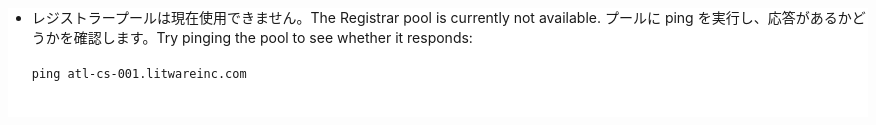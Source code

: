   - <span data-ttu-id="7d29a-164">レジストラープールは現在使用できません。</span><span class="sxs-lookup"><span data-stu-id="7d29a-164">The Registrar pool is currently not available.</span></span> <span data-ttu-id="7d29a-165">プールに ping を実行し、応答があるかどうかを確認します。</span><span class="sxs-lookup"><span data-stu-id="7d29a-165">Try pinging the pool to see whether it responds:</span></span>
    
        ping atl-cs-001.litwareinc.com

</div>

</div>

<span> </span>

</div>

</div>

</div>

